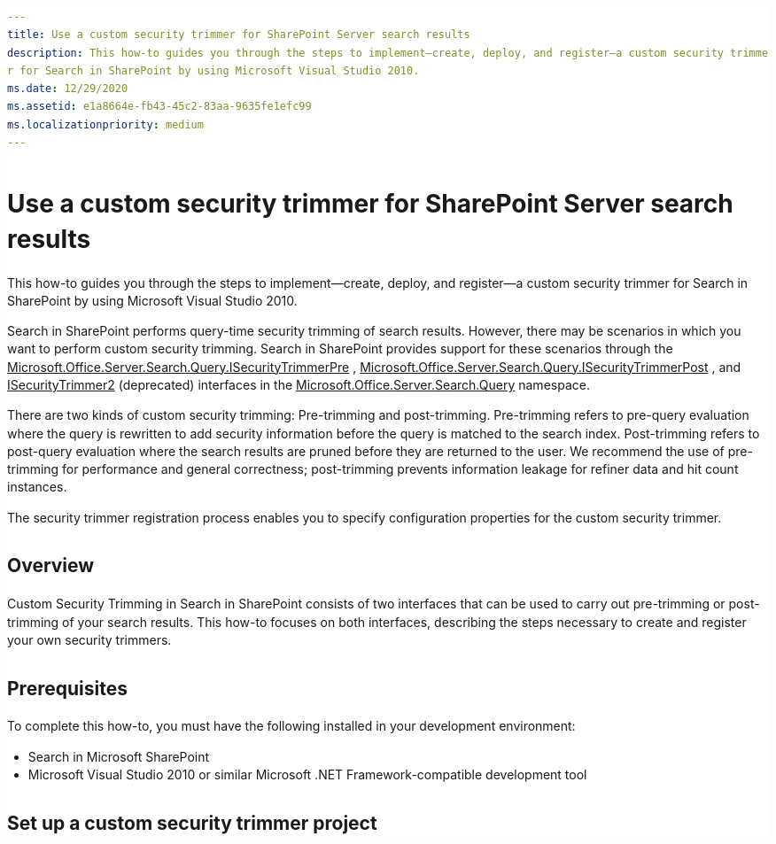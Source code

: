 ```yaml
---
title: Use a custom security trimmer for SharePoint Server search results
description: This how-to guides you through the steps to implement—create, deploy, and register—a custom security trimmer for Search in SharePoint by using Microsoft Visual Studio 2010.
ms.date: 12/29/2020
ms.assetid: e1a8664e-fb43-45c2-83aa-9635fe1efc99
ms.localizationpriority: medium
---
```

# Use a custom security trimmer for SharePoint Server search results

This how-to guides you through the steps to implement—create, deploy, and register—a custom security trimmer for Search in SharePoint by using Microsoft Visual Studio 2010.

Search in SharePoint performs query-time security trimming of search results. However, there may be scenarios in which you want to perform custom security trimming. Search in SharePoint provides support for these scenarios through the  [Microsoft.Office.Server.Search.Query.ISecurityTrimmerPre](https://msdn.microsoft.com/library/Microsoft.Office.Server.Search.Query.ISecurityTrimmerPre.aspx) , [Microsoft.Office.Server.Search.Query.ISecurityTrimmerPost](https://msdn.microsoft.com/library/Microsoft.Office.Server.Search.Query.ISecurityTrimmerPost.aspx) , and [ISecurityTrimmer2](https://msdn.microsoft.com/library/office/microsoft.office.server.search.query.isecuritytrimmer2.aspx) (deprecated) interfaces in the [Microsoft.Office.Server.Search.Query](https://msdn.microsoft.com/library/Microsoft.Office.Server.Search.Query.aspx) namespace.

There are two kinds of custom security trimming: Pre-trimming and post-trimming. Pre-trimming refers to pre-query evaluation where the query is rewritten to add security information before the query is matched to the search index. Post-trimming refers to post-query evaluation where the search results are pruned before they are returned to the user.
We recommend the use of pre-trimming for performance and general correctness; post-trimming prevents information leakage for refiner data and hit count instances.

The security trimmer registration process enables you to specify configuration properties for the custom security trimmer.

## Overview

Custom Security Trimming in Search in SharePoint consists of two interfaces that can be used to carry out pre-trimming or post-trimming of your search results. This how-to focuses on both interfaces, describing the steps necessary to create and register your own security trimmers.

## Prerequisites

To complete this how-to, you must have the following installed in your development environment:

- Search in Microsoft SharePoint
- Microsoft Visual Studio 2010 or similar Microsoft .NET Framework-compatible development tool

## Set up a custom security trimmer project
